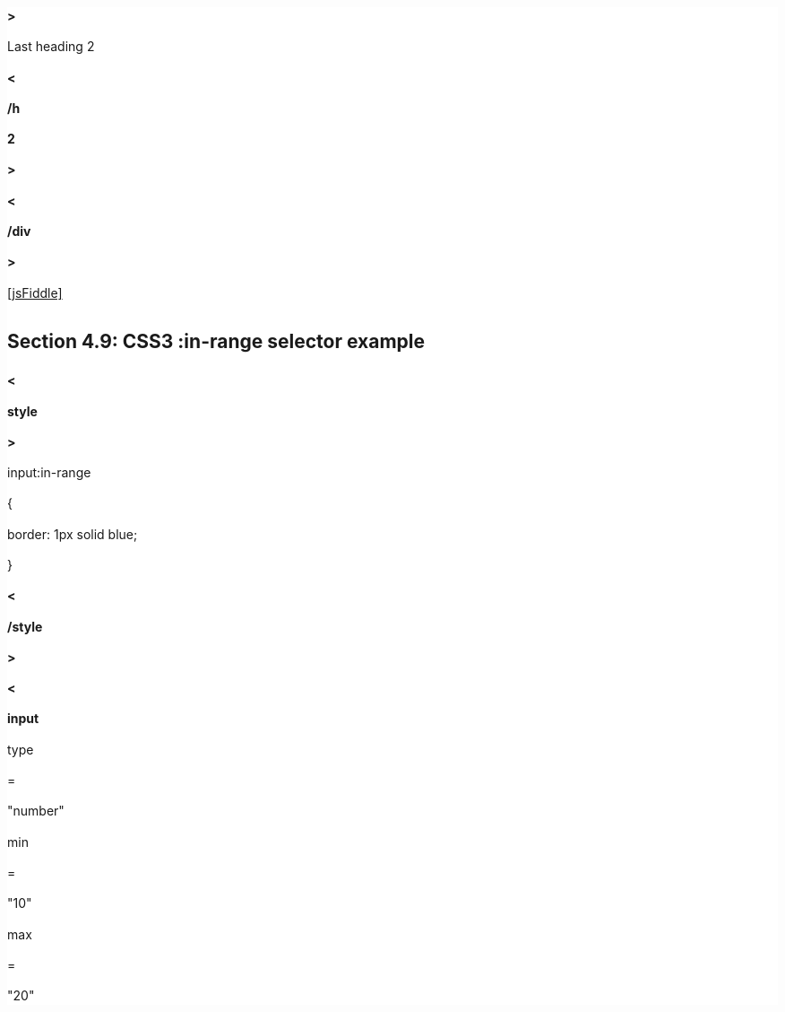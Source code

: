 **\>**

Last heading 2

**\<**

**/h**

**2**

**\>**

**\<**

**/div**

**\>**

[[jsFiddle]](http://jsfiddle.net/MadalinaTn/YmMZZ/113/)

## Section 4.9: CSS3 :in-range selector example

**\<**

**style**

**\>**

input:in-range

{

border: 1px solid blue;

}

**\<**

**/style**

**\>**

**\<**

**input**

type

=

\"number\"

min

=

\"10\"

max

=

\"20\"
